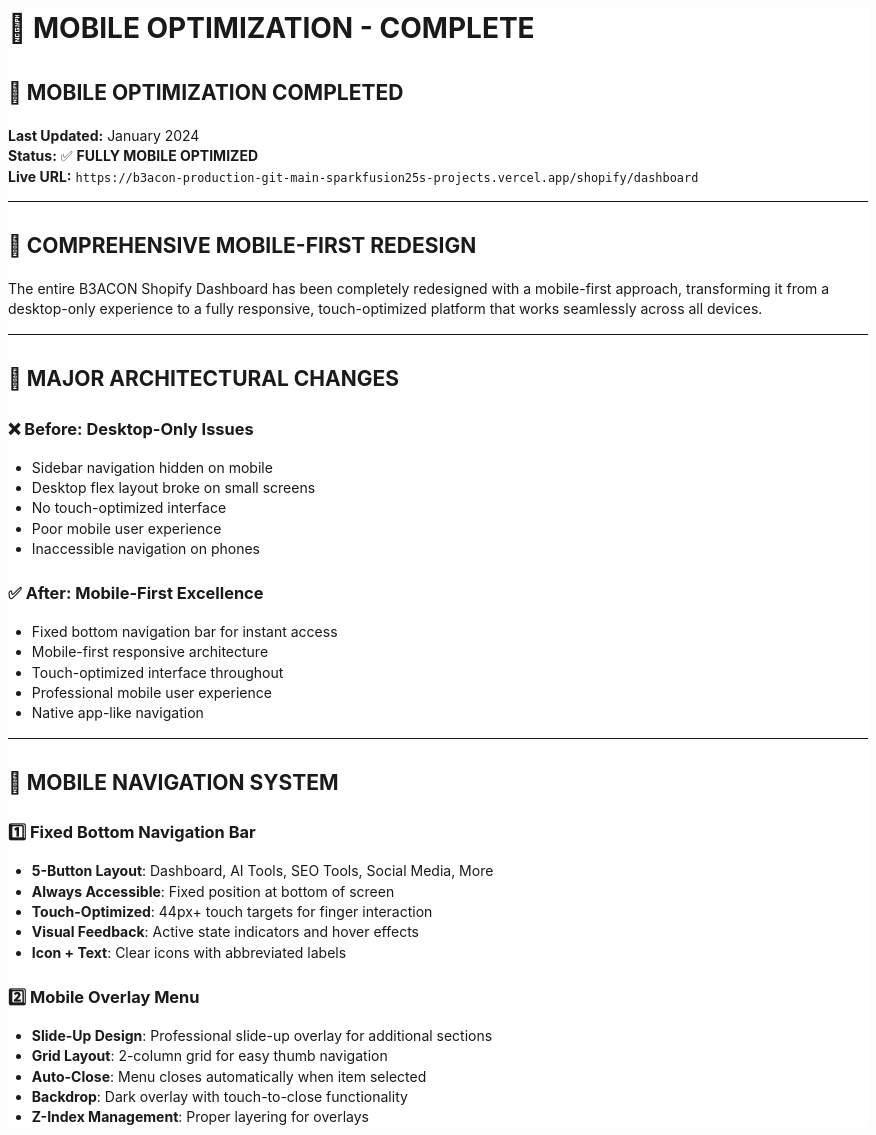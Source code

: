 # 📱 MOBILE OPTIMIZATION - COMPLETE

## 🎯 **MOBILE OPTIMIZATION COMPLETED**
**Last Updated:** January 2024  
**Status:** ✅ **FULLY MOBILE OPTIMIZED**  
**Live URL:** `https://b3acon-production-git-main-sparkfusion25s-projects.vercel.app/shopify/dashboard`

---

## 🚀 **COMPREHENSIVE MOBILE-FIRST REDESIGN**

The entire B3ACON Shopify Dashboard has been completely redesigned with a mobile-first approach, transforming it from a desktop-only experience to a fully responsive, touch-optimized platform that works seamlessly across all devices.

---

## 📱 **MAJOR ARCHITECTURAL CHANGES**

### **❌ Before: Desktop-Only Issues**
- Sidebar navigation hidden on mobile
- Desktop flex layout broke on small screens
- No touch-optimized interface
- Poor mobile user experience
- Inaccessible navigation on phones

### **✅ After: Mobile-First Excellence**
- Fixed bottom navigation bar for instant access
- Mobile-first responsive architecture
- Touch-optimized interface throughout
- Professional mobile user experience
- Native app-like navigation

---

## 🎯 **MOBILE NAVIGATION SYSTEM**

### **1️⃣ Fixed Bottom Navigation Bar**
- **5-Button Layout**: Dashboard, AI Tools, SEO Tools, Social Media, More
- **Always Accessible**: Fixed position at bottom of screen
- **Touch-Optimized**: 44px+ touch targets for finger interaction
- **Visual Feedback**: Active state indicators and hover effects
- **Icon + Text**: Clear icons with abbreviated labels

### **2️⃣ Mobile Overlay Menu**
- **Slide-Up Design**: Professional slide-up overlay for additional sections
- **Grid Layout**: 2-column grid for easy thumb navigation
- **Auto-Close**: Menu closes automatically when item selected
- **Backdrop**: Dark overlay with touch-to-close functionality
- **Z-Index Management**: Proper layering for overlays

